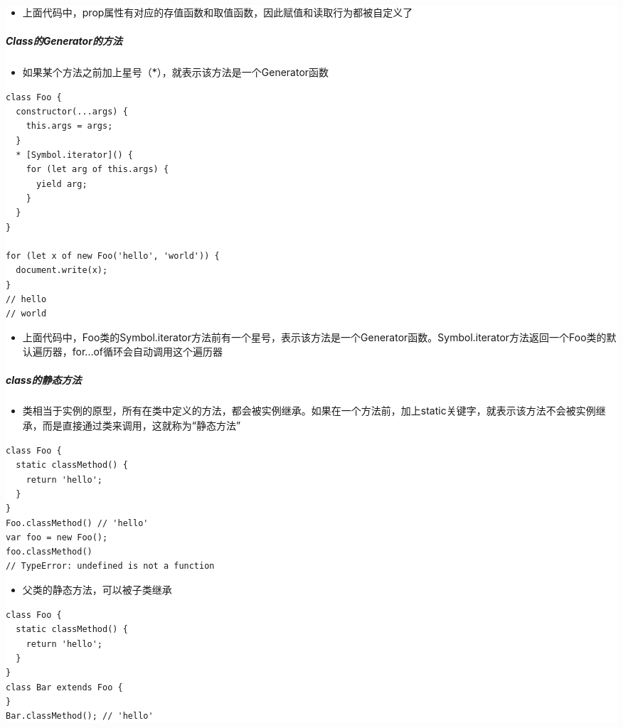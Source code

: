 - 上面代码中，prop属性有对应的存值函数和取值函数，因此赋值和读取行为都被自定义了

##### Class的Generator的方法

- 如果某个方法之前加上星号（*），就表示该方法是一个Generator函数

```
class Foo {
  constructor(...args) {
    this.args = args;
  }
  * [Symbol.iterator]() {
    for (let arg of this.args) {
      yield arg;
    }
  }
}

for (let x of new Foo('hello', 'world')) {
  document.write(x);
}
// hello
// world
```

- 上面代码中，Foo类的Symbol.iterator方法前有一个星号，表示该方法是一个Generator函数。Symbol.iterator方法返回一个Foo类的默认遍历器，for...of循环会自动调用这个遍历器

##### class的静态方法

- 类相当于实例的原型，所有在类中定义的方法，都会被实例继承。如果在一个方法前，加上static关键字，就表示该方法不会被实例继承，而是直接通过类来调用，这就称为“静态方法”

```
class Foo {
  static classMethod() {
    return 'hello';
  }
}
Foo.classMethod() // 'hello'
var foo = new Foo();
foo.classMethod()
// TypeError: undefined is not a function
```

- 父类的静态方法，可以被子类继承

```
class Foo {
  static classMethod() {
    return 'hello';
  }
}
class Bar extends Foo {
}
Bar.classMethod(); // 'hello'
```
